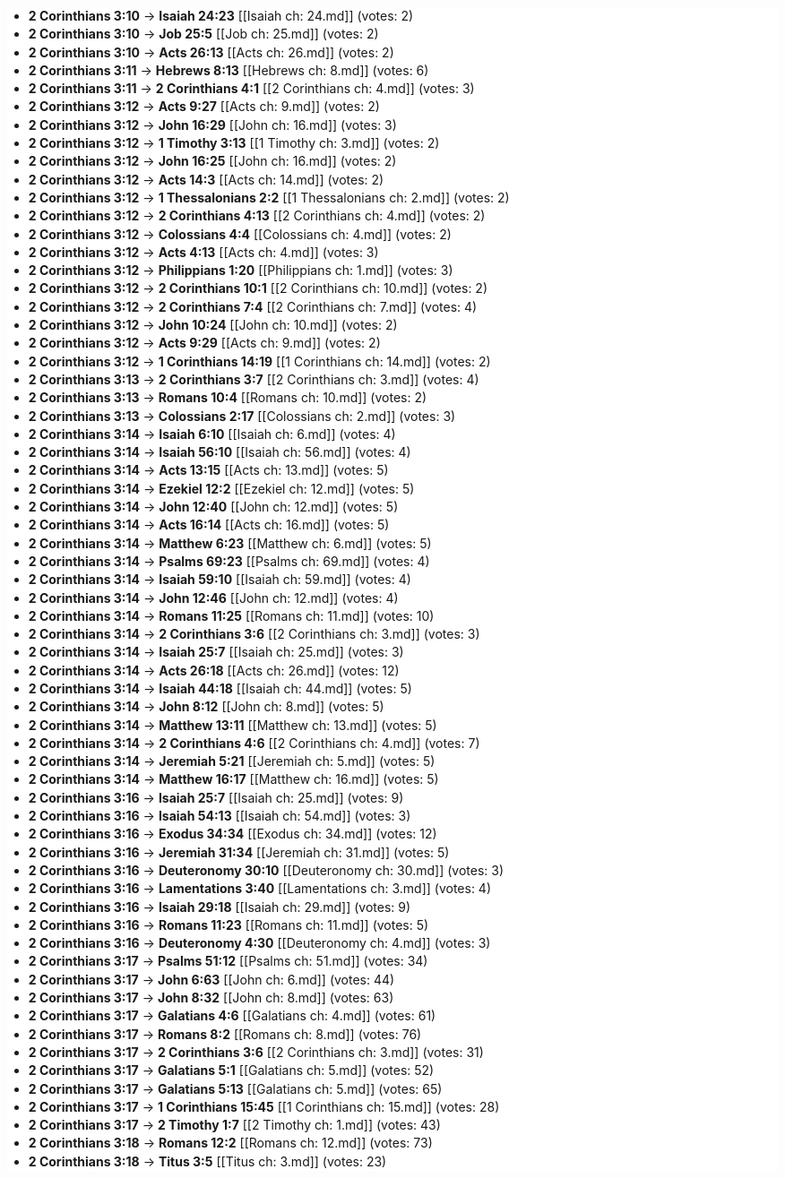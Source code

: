 - **2 Corinthians 3:10** → **Isaiah 24:23** [[Isaiah ch: 24.md]] (votes: 2)
- **2 Corinthians 3:10** → **Job 25:5** [[Job ch: 25.md]] (votes: 2)
- **2 Corinthians 3:10** → **Acts 26:13** [[Acts ch: 26.md]] (votes: 2)
- **2 Corinthians 3:11** → **Hebrews 8:13** [[Hebrews ch: 8.md]] (votes: 6)
- **2 Corinthians 3:11** → **2 Corinthians 4:1** [[2 Corinthians ch: 4.md]] (votes: 3)
- **2 Corinthians 3:12** → **Acts 9:27** [[Acts ch: 9.md]] (votes: 2)
- **2 Corinthians 3:12** → **John 16:29** [[John ch: 16.md]] (votes: 3)
- **2 Corinthians 3:12** → **1 Timothy 3:13** [[1 Timothy ch: 3.md]] (votes: 2)
- **2 Corinthians 3:12** → **John 16:25** [[John ch: 16.md]] (votes: 2)
- **2 Corinthians 3:12** → **Acts 14:3** [[Acts ch: 14.md]] (votes: 2)
- **2 Corinthians 3:12** → **1 Thessalonians 2:2** [[1 Thessalonians ch: 2.md]] (votes: 2)
- **2 Corinthians 3:12** → **2 Corinthians 4:13** [[2 Corinthians ch: 4.md]] (votes: 2)
- **2 Corinthians 3:12** → **Colossians 4:4** [[Colossians ch: 4.md]] (votes: 2)
- **2 Corinthians 3:12** → **Acts 4:13** [[Acts ch: 4.md]] (votes: 3)
- **2 Corinthians 3:12** → **Philippians 1:20** [[Philippians ch: 1.md]] (votes: 3)
- **2 Corinthians 3:12** → **2 Corinthians 10:1** [[2 Corinthians ch: 10.md]] (votes: 2)
- **2 Corinthians 3:12** → **2 Corinthians 7:4** [[2 Corinthians ch: 7.md]] (votes: 4)
- **2 Corinthians 3:12** → **John 10:24** [[John ch: 10.md]] (votes: 2)
- **2 Corinthians 3:12** → **Acts 9:29** [[Acts ch: 9.md]] (votes: 2)
- **2 Corinthians 3:12** → **1 Corinthians 14:19** [[1 Corinthians ch: 14.md]] (votes: 2)
- **2 Corinthians 3:13** → **2 Corinthians 3:7** [[2 Corinthians ch: 3.md]] (votes: 4)
- **2 Corinthians 3:13** → **Romans 10:4** [[Romans ch: 10.md]] (votes: 2)
- **2 Corinthians 3:13** → **Colossians 2:17** [[Colossians ch: 2.md]] (votes: 3)
- **2 Corinthians 3:14** → **Isaiah 6:10** [[Isaiah ch: 6.md]] (votes: 4)
- **2 Corinthians 3:14** → **Isaiah 56:10** [[Isaiah ch: 56.md]] (votes: 4)
- **2 Corinthians 3:14** → **Acts 13:15** [[Acts ch: 13.md]] (votes: 5)
- **2 Corinthians 3:14** → **Ezekiel 12:2** [[Ezekiel ch: 12.md]] (votes: 5)
- **2 Corinthians 3:14** → **John 12:40** [[John ch: 12.md]] (votes: 5)
- **2 Corinthians 3:14** → **Acts 16:14** [[Acts ch: 16.md]] (votes: 5)
- **2 Corinthians 3:14** → **Matthew 6:23** [[Matthew ch: 6.md]] (votes: 5)
- **2 Corinthians 3:14** → **Psalms 69:23** [[Psalms ch: 69.md]] (votes: 4)
- **2 Corinthians 3:14** → **Isaiah 59:10** [[Isaiah ch: 59.md]] (votes: 4)
- **2 Corinthians 3:14** → **John 12:46** [[John ch: 12.md]] (votes: 4)
- **2 Corinthians 3:14** → **Romans 11:25** [[Romans ch: 11.md]] (votes: 10)
- **2 Corinthians 3:14** → **2 Corinthians 3:6** [[2 Corinthians ch: 3.md]] (votes: 3)
- **2 Corinthians 3:14** → **Isaiah 25:7** [[Isaiah ch: 25.md]] (votes: 3)
- **2 Corinthians 3:14** → **Acts 26:18** [[Acts ch: 26.md]] (votes: 12)
- **2 Corinthians 3:14** → **Isaiah 44:18** [[Isaiah ch: 44.md]] (votes: 5)
- **2 Corinthians 3:14** → **John 8:12** [[John ch: 8.md]] (votes: 5)
- **2 Corinthians 3:14** → **Matthew 13:11** [[Matthew ch: 13.md]] (votes: 5)
- **2 Corinthians 3:14** → **2 Corinthians 4:6** [[2 Corinthians ch: 4.md]] (votes: 7)
- **2 Corinthians 3:14** → **Jeremiah 5:21** [[Jeremiah ch: 5.md]] (votes: 5)
- **2 Corinthians 3:14** → **Matthew 16:17** [[Matthew ch: 16.md]] (votes: 5)
- **2 Corinthians 3:16** → **Isaiah 25:7** [[Isaiah ch: 25.md]] (votes: 9)
- **2 Corinthians 3:16** → **Isaiah 54:13** [[Isaiah ch: 54.md]] (votes: 3)
- **2 Corinthians 3:16** → **Exodus 34:34** [[Exodus ch: 34.md]] (votes: 12)
- **2 Corinthians 3:16** → **Jeremiah 31:34** [[Jeremiah ch: 31.md]] (votes: 5)
- **2 Corinthians 3:16** → **Deuteronomy 30:10** [[Deuteronomy ch: 30.md]] (votes: 3)
- **2 Corinthians 3:16** → **Lamentations 3:40** [[Lamentations ch: 3.md]] (votes: 4)
- **2 Corinthians 3:16** → **Isaiah 29:18** [[Isaiah ch: 29.md]] (votes: 9)
- **2 Corinthians 3:16** → **Romans 11:23** [[Romans ch: 11.md]] (votes: 5)
- **2 Corinthians 3:16** → **Deuteronomy 4:30** [[Deuteronomy ch: 4.md]] (votes: 3)
- **2 Corinthians 3:17** → **Psalms 51:12** [[Psalms ch: 51.md]] (votes: 34)
- **2 Corinthians 3:17** → **John 6:63** [[John ch: 6.md]] (votes: 44)
- **2 Corinthians 3:17** → **John 8:32** [[John ch: 8.md]] (votes: 63)
- **2 Corinthians 3:17** → **Galatians 4:6** [[Galatians ch: 4.md]] (votes: 61)
- **2 Corinthians 3:17** → **Romans 8:2** [[Romans ch: 8.md]] (votes: 76)
- **2 Corinthians 3:17** → **2 Corinthians 3:6** [[2 Corinthians ch: 3.md]] (votes: 31)
- **2 Corinthians 3:17** → **Galatians 5:1** [[Galatians ch: 5.md]] (votes: 52)
- **2 Corinthians 3:17** → **Galatians 5:13** [[Galatians ch: 5.md]] (votes: 65)
- **2 Corinthians 3:17** → **1 Corinthians 15:45** [[1 Corinthians ch: 15.md]] (votes: 28)
- **2 Corinthians 3:17** → **2 Timothy 1:7** [[2 Timothy ch: 1.md]] (votes: 43)
- **2 Corinthians 3:18** → **Romans 12:2** [[Romans ch: 12.md]] (votes: 73)
- **2 Corinthians 3:18** → **Titus 3:5** [[Titus ch: 3.md]] (votes: 23)